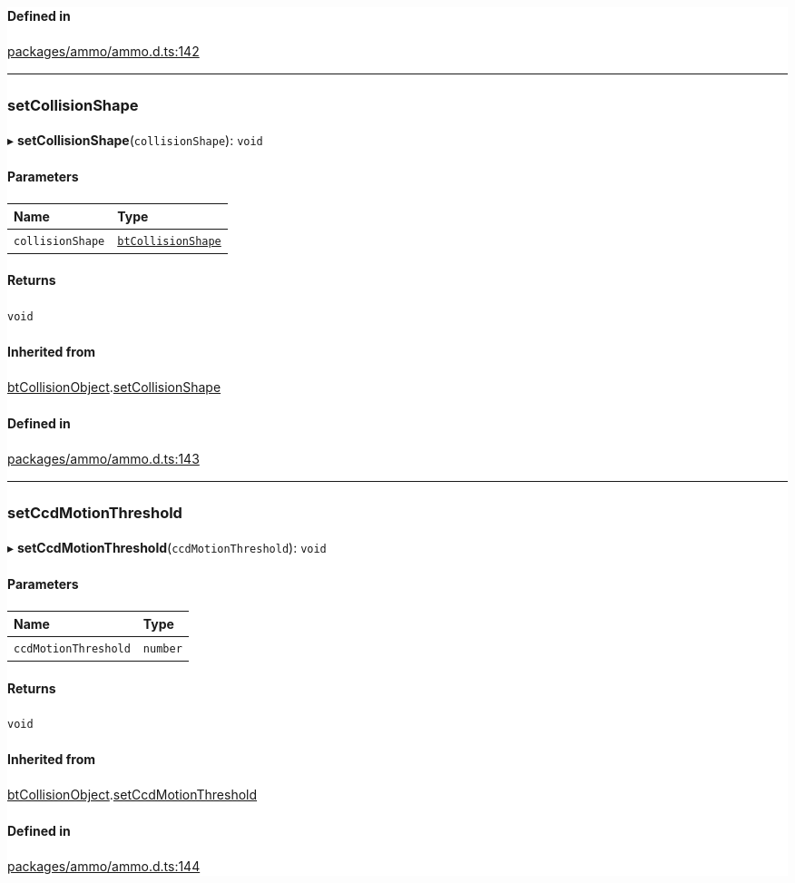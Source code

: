 #### Defined in

[packages/ammo/ammo.d.ts:142](https://github.com/Orillusion/orillusion/blob/main/packages/ammo/ammo.d.ts#L142)

___

### setCollisionShape

▸ **setCollisionShape**(`collisionShape`): `void`

#### Parameters

| Name | Type |
| :------ | :------ |
| `collisionShape` | [`btCollisionShape`](Ammo.btCollisionShape.md) |

#### Returns

`void`

#### Inherited from

[btCollisionObject](Ammo.btCollisionObject.md).[setCollisionShape](Ammo.btCollisionObject.md#setcollisionshape)

#### Defined in

[packages/ammo/ammo.d.ts:143](https://github.com/Orillusion/orillusion/blob/main/packages/ammo/ammo.d.ts#L143)

___

### setCcdMotionThreshold

▸ **setCcdMotionThreshold**(`ccdMotionThreshold`): `void`

#### Parameters

| Name | Type |
| :------ | :------ |
| `ccdMotionThreshold` | `number` |

#### Returns

`void`

#### Inherited from

[btCollisionObject](Ammo.btCollisionObject.md).[setCcdMotionThreshold](Ammo.btCollisionObject.md#setccdmotionthreshold)

#### Defined in

[packages/ammo/ammo.d.ts:144](https://github.com/Orillusion/orillusion/blob/main/packages/ammo/ammo.d.ts#L144)
